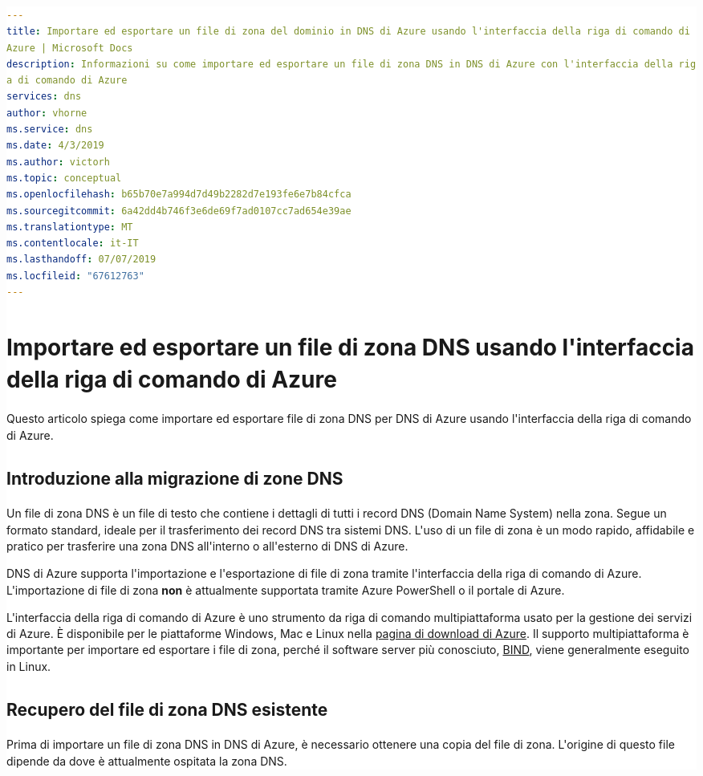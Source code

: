 ```yaml
---
title: Importare ed esportare un file di zona del dominio in DNS di Azure usando l'interfaccia della riga di comando di Azure | Microsoft Docs
description: Informazioni su come importare ed esportare un file di zona DNS in DNS di Azure con l'interfaccia della riga di comando di Azure
services: dns
author: vhorne
ms.service: dns
ms.date: 4/3/2019
ms.author: victorh
ms.topic: conceptual
ms.openlocfilehash: b65b70e7a994d7d49b2282d7e193fe6e7b84cfca
ms.sourcegitcommit: 6a42dd4b746f3e6de69f7ad0107cc7ad654e39ae
ms.translationtype: MT
ms.contentlocale: it-IT
ms.lasthandoff: 07/07/2019
ms.locfileid: "67612763"
---
```

# <a name="import-and-export-a-dns-zone-file-using-the-azure-cli"></a>Importare ed esportare un file di zona DNS usando l'interfaccia della riga di comando di Azure

Questo articolo spiega come importare ed esportare file di zona DNS per DNS di Azure usando l'interfaccia della riga di comando di Azure.

## <a name="introduction-to-dns-zone-migration"></a>Introduzione alla migrazione di zone DNS

Un file di zona DNS è un file di testo che contiene i dettagli di tutti i record DNS (Domain Name System) nella zona. Segue un formato standard, ideale per il trasferimento dei record DNS tra sistemi DNS. L'uso di un file di zona è un modo rapido, affidabile e pratico per trasferire una zona DNS all'interno o all'esterno di DNS di Azure.

DNS di Azure supporta l'importazione e l'esportazione di file di zona tramite l'interfaccia della riga di comando di Azure. L'importazione di file di zona **non** è attualmente supportata tramite Azure PowerShell o il portale di Azure.

L'interfaccia della riga di comando di Azure è uno strumento da riga di comando multipiattaforma usato per la gestione dei servizi di Azure. È disponibile per le piattaforme Windows, Mac e Linux nella [pagina di download di Azure](https://azure.microsoft.com/downloads/). Il supporto multipiattaforma è importante per importare ed esportare i file di zona, perché il software server più conosciuto, [BIND](https://www.isc.org/downloads/bind/), viene generalmente eseguito in Linux.

## <a name="obtain-your-existing-dns-zone-file"></a>Recupero del file di zona DNS esistente

Prima di importare un file di zona DNS in DNS di Azure, è necessario ottenere una copia del file di zona. L'origine di questo file dipende da dove è attualmente ospitata la zona DNS.

